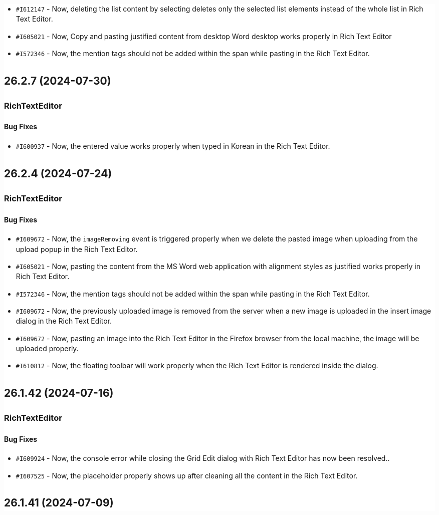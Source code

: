 - `#I612147` - Now, deleting the list content by selecting deletes only the selected list elements instead of the whole list in Rich Text Editor.

- `#I605021` - Now, Copy and pasting justified content from desktop Word desktop works properly in Rich Text Editor

- `#I572346` - Now, the mention tags should not be added within the span while pasting in the Rich Text Editor.

## 26.2.7 (2024-07-30)

### RichTextEditor

#### Bug Fixes

- `#I600937` - Now, the entered value works properly when typed in Korean in the Rich Text Editor.

## 26.2.4 (2024-07-24)

### RichTextEditor

#### Bug Fixes

- `#I609672` - Now, the `imageRemoving` event is triggered properly when we delete the pasted image when uploading from the upload popup in the Rich Text Editor.

- `#I605021` - Now, pasting the content from the MS Word web application with alignment styles as justified works properly in Rich Text Editor.

- `#I572346` - Now, the mention tags should not be added within the span while pasting in the Rich Text Editor.

- `#I609672` - Now, the previously uploaded image is removed from the server when a new image is uploaded in the insert image dialog in the Rich Text Editor.
  
- `#I609672` - Now, pasting an image into the Rich Text Editor in the Firefox browser from the local machine, the image will be uploaded properly.

- `#I610812` - Now, the floating toolbar will work properly when the Rich Text Editor is rendered inside the dialog.

## 26.1.42 (2024-07-16)

### RichTextEditor

#### Bug Fixes

- `#I609924` - Now, the console error while closing the Grid Edit dialog with Rich Text Editor has now been resolved..

- `#I607525` - Now, the placeholder properly shows up after cleaning all the content in the Rich Text Editor.

## 26.1.41 (2024-07-09)
